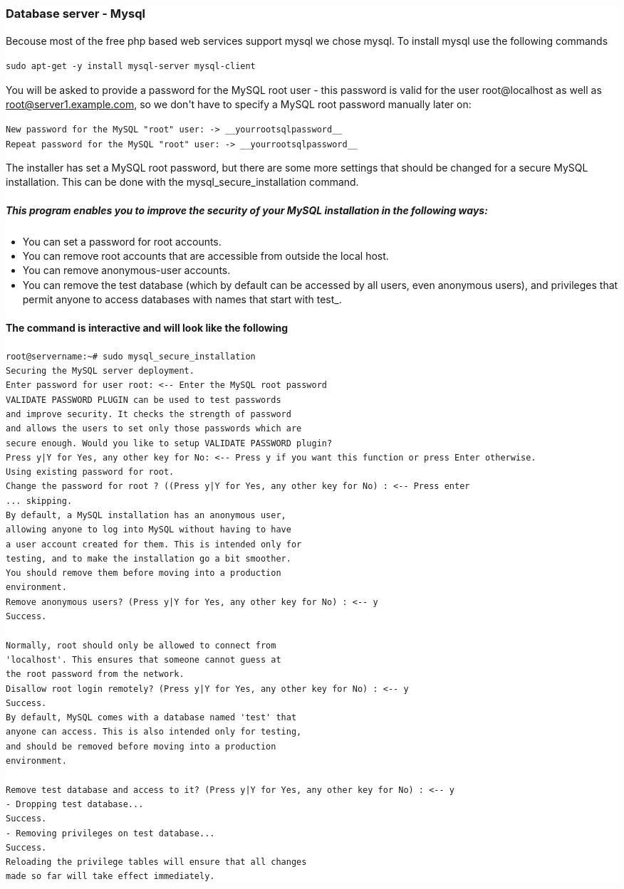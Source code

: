 ### Database server - Mysql
Becouse most of the free php based web services support mysql we chose mysql. 
To install mysql use the following commands
```
sudo apt-get -y install mysql-server mysql-client
```
You will be asked to provide a password for the MySQL root user - this password is valid for the user root@localhost as well as root@server1.example.com, so we don't have to specify a MySQL root password manually later on:  
```
New password for the MySQL "root" user: -> __yourrootsqlpassword__  
Repeat password for the MySQL "root" user: -> __yourrootsqlpassword__
```
The installer has set a MySQL root password, but there are some more settings that should be changed for a secure MySQL installation. This can be done with the mysql_secure_installation command.  
##### This program enables you to improve the security of your MySQL installation in the following ways:
 - You can set a password for root accounts.
 - You can remove root accounts that are accessible from outside the local host.
 - You can remove anonymous-user accounts.
 - You can remove the test database (which by default can be accessed by all users, even anonymous users), and privileges that permit anyone to access databases with names that start with test_.  
#### The command is interactive and will look like the following 
```
root@servername:~# sudo mysql_secure_installation
Securing the MySQL server deployment.
Enter password for user root: <-- Enter the MySQL root password
VALIDATE PASSWORD PLUGIN can be used to test passwords
and improve security. It checks the strength of password
and allows the users to set only those passwords which are
secure enough. Would you like to setup VALIDATE PASSWORD plugin?
Press y|Y for Yes, any other key for No: <-- Press y if you want this function or press Enter otherwise.
Using existing password for root.
Change the password for root ? ((Press y|Y for Yes, any other key for No) : <-- Press enter
... skipping.
By default, a MySQL installation has an anonymous user,
allowing anyone to log into MySQL without having to have
a user account created for them. This is intended only for
testing, and to make the installation go a bit smoother.
You should remove them before moving into a production
environment.
Remove anonymous users? (Press y|Y for Yes, any other key for No) : <-- y
Success.

Normally, root should only be allowed to connect from
'localhost'. This ensures that someone cannot guess at
the root password from the network.
Disallow root login remotely? (Press y|Y for Yes, any other key for No) : <-- y
Success.
By default, MySQL comes with a database named 'test' that
anyone can access. This is also intended only for testing,
and should be removed before moving into a production
environment.

Remove test database and access to it? (Press y|Y for Yes, any other key for No) : <-- y
- Dropping test database...
Success.
- Removing privileges on test database...
Success.
Reloading the privilege tables will ensure that all changes
made so far will take effect immediately.
```
